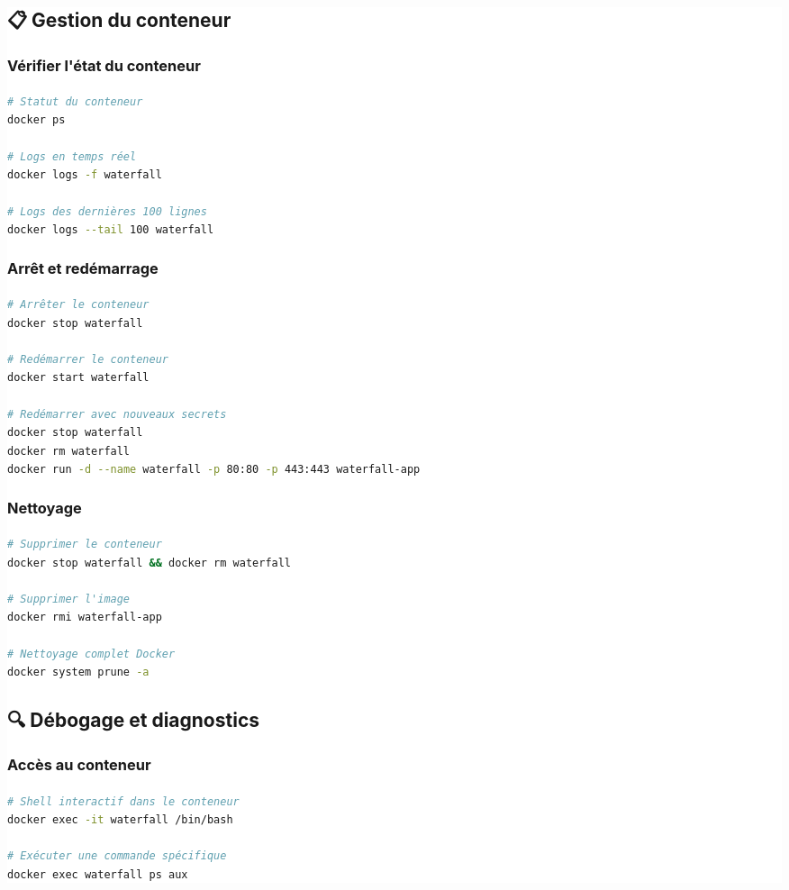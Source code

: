## 📋 Gestion du conteneur

### Vérifier l'état du conteneur

```bash
# Statut du conteneur
docker ps

# Logs en temps réel
docker logs -f waterfall

# Logs des dernières 100 lignes
docker logs --tail 100 waterfall
```

### Arrêt et redémarrage

```bash
# Arrêter le conteneur
docker stop waterfall

# Redémarrer le conteneur
docker start waterfall

# Redémarrer avec nouveaux secrets
docker stop waterfall
docker rm waterfall
docker run -d --name waterfall -p 80:80 -p 443:443 waterfall-app
```

### Nettoyage

```bash
# Supprimer le conteneur
docker stop waterfall && docker rm waterfall

# Supprimer l'image
docker rmi waterfall-app

# Nettoyage complet Docker
docker system prune -a
```

## 🔍 Débogage et diagnostics

### Accès au conteneur

```bash
# Shell interactif dans le conteneur
docker exec -it waterfall /bin/bash

# Exécuter une commande spécifique
docker exec waterfall ps aux
```
